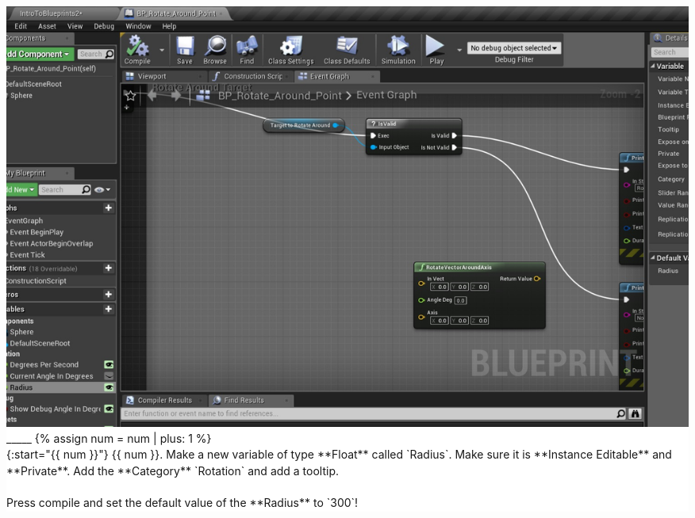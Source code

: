 <img src="images/RotateAroundVectorNodeBRm15.jpg"  class= "img-fluid"  alt="Create new sprite with button">  
</div>
</div>
_____
{% assign num = num | plus: 1 %}
<div class = "row">
<div class="col-12 col-lg-4 col align-self-center">
<div markdown = "1">
{:start="{{ num }}"}
{{ num }}. Make a new variable of type **Float** called `Radius`.  Make sure it is **Instance Editable** and **Private**.  Add the **Category** `Rotation` and add a tooltip.<br><br>Press compile and set the default value of the **Radius** to `300`!
</div>
</div>
<div class="col-12 col-lg-8">